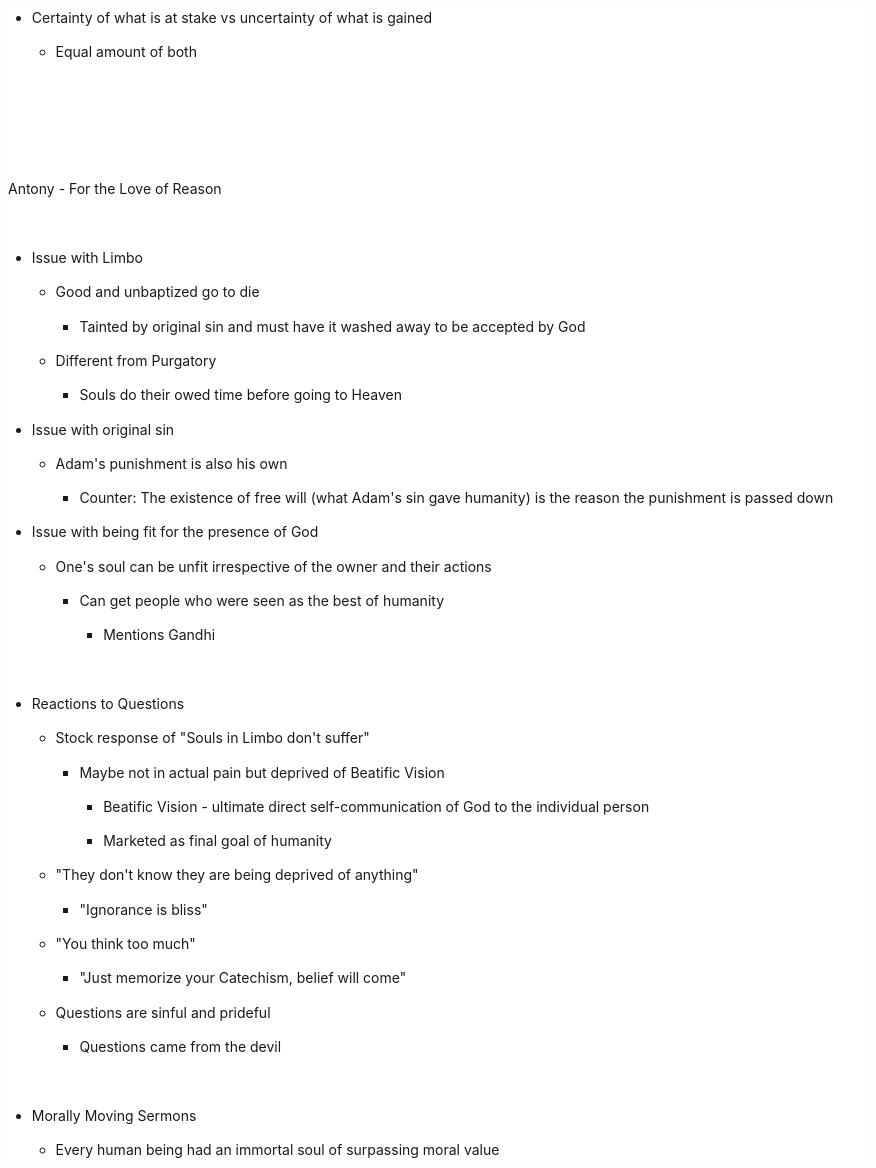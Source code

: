   - Certainty of what is at stake vs uncertainty of what is gained

    - Equal amount of both

 

 

 

Antony - For the Love of Reason

 

- Issue with Limbo

  - Good and unbaptized go to die

    - Tainted by original sin and must have it washed away to be accepted by God

  - Different from Purgatory

    - Souls do their owed time before going to Heaven

- Issue with original sin

  - Adam's punishment is also his own

    - Counter: The existence of free will (what Adam's sin gave humanity) is the reason the punishment is passed down

- Issue with being fit for the presence of God

  - One's soul can be unfit irrespective of the owner and their actions

    - Can get people who were seen as the best of humanity

      - Mentions Gandhi

 

- Reactions to Questions

  - Stock response of "Souls in Limbo don't suffer"

    - Maybe not in actual pain but deprived of Beatific Vision

      - Beatific Vision - ultimate direct self-communication of God to the individual person

      - Marketed as final goal of humanity

  - "They don't know they are being deprived of anything"

    - "Ignorance is bliss"

  - "You think too much"

    - "Just memorize your Catechism, belief will come"

  - Questions are sinful and prideful

    - Questions came from the devil

 

- Morally Moving Sermons

  - Every human being had an immortal soul of surpassing moral value
